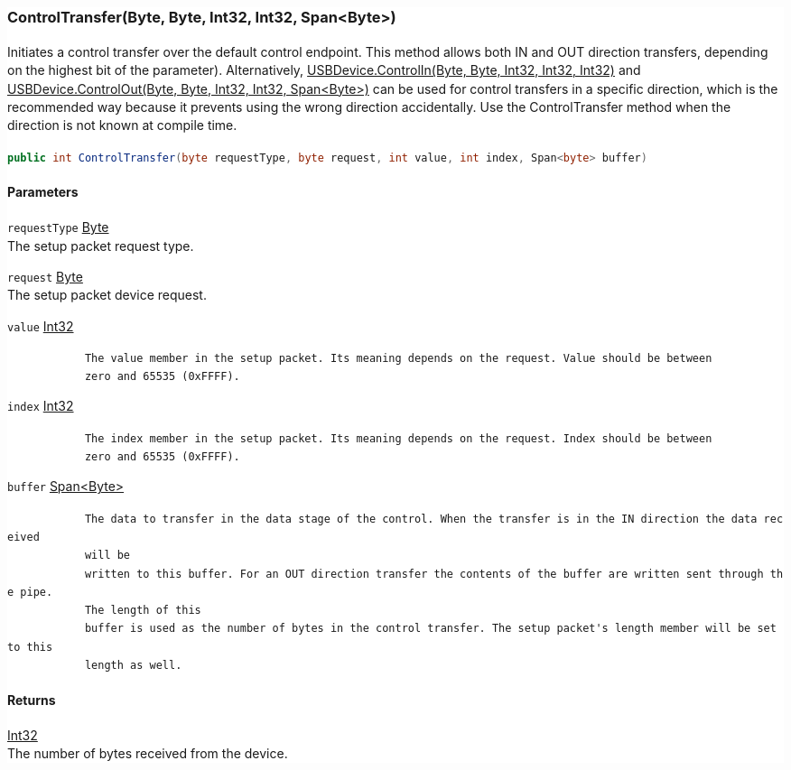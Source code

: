 ### **ControlTransfer(Byte, Byte, Int32, Int32, Span&lt;Byte&gt;)**

Initiates a control transfer over the default control endpoint. This method allows both IN and OUT direction
 transfers, depending
 on the highest bit of the  parameter). Alternatively,
 [USBDevice.ControlIn(Byte, Byte, Int32, Int32, Int32)](./nefarius.drivers.winusb.usbdevice.md#controlinbyte-byte-int32-int32-int32) and
 [USBDevice.ControlOut(Byte, Byte, Int32, Int32, Span&lt;Byte&gt;)](./nefarius.drivers.winusb.usbdevice.md#controloutbyte-byte-int32-int32-spanbyte) can be used for control transfers in a specific direction,
 which is the recommended way because
 it prevents using the wrong direction accidentally. Use the ControlTransfer method when the direction is not known
 at compile time.

```csharp
public int ControlTransfer(byte requestType, byte request, int value, int index, Span<byte> buffer)
```

#### Parameters

`requestType` [Byte](https://docs.microsoft.com/en-us/dotnet/api/system.byte)<br>
The setup packet request type.

`request` [Byte](https://docs.microsoft.com/en-us/dotnet/api/system.byte)<br>
The setup packet device request.

`value` [Int32](https://docs.microsoft.com/en-us/dotnet/api/system.int32)<br>

                The value member in the setup packet. Its meaning depends on the request. Value should be between
                zero and 65535 (0xFFFF).

`index` [Int32](https://docs.microsoft.com/en-us/dotnet/api/system.int32)<br>

                The index member in the setup packet. Its meaning depends on the request. Index should be between
                zero and 65535 (0xFFFF).

`buffer` [Span&lt;Byte&gt;](https://docs.microsoft.com/en-us/dotnet/api/system.span-1)<br>

                The data to transfer in the data stage of the control. When the transfer is in the IN direction the data received
                will be
                written to this buffer. For an OUT direction transfer the contents of the buffer are written sent through the pipe.
                The length of this
                buffer is used as the number of bytes in the control transfer. The setup packet's length member will be set to this
                length as well.

#### Returns

[Int32](https://docs.microsoft.com/en-us/dotnet/api/system.int32)<br>
The number of bytes received from the device.
